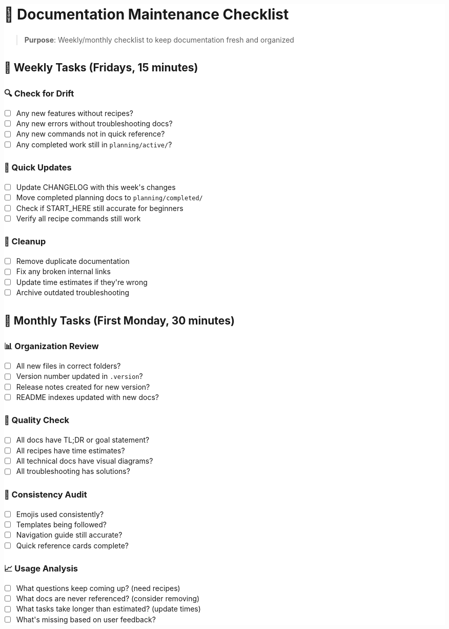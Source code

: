 # 🔧 Documentation Maintenance Checklist

> **Purpose**: Weekly/monthly checklist to keep documentation fresh and organized

## 📅 Weekly Tasks (Fridays, 15 minutes)

### 🔍 Check for Drift
- [ ] Any new features without recipes?
- [ ] Any new errors without troubleshooting docs?
- [ ] Any new commands not in quick reference?
- [ ] Any completed work still in `planning/active/`?

### 📝 Quick Updates
- [ ] Update CHANGELOG with this week's changes
- [ ] Move completed planning docs to `planning/completed/`
- [ ] Check if START_HERE still accurate for beginners
- [ ] Verify all recipe commands still work

### 🧹 Cleanup
- [ ] Remove duplicate documentation
- [ ] Fix any broken internal links
- [ ] Update time estimates if they're wrong
- [ ] Archive outdated troubleshooting

## 📅 Monthly Tasks (First Monday, 30 minutes)

### 📊 Organization Review
- [ ] All new files in correct folders?
- [ ] Version number updated in `.version`?
- [ ] Release notes created for new version?
- [ ] README indexes updated with new docs?

### 🎯 Quality Check
- [ ] All docs have TL;DR or goal statement?
- [ ] All recipes have time estimates?
- [ ] All technical docs have visual diagrams?
- [ ] All troubleshooting has solutions?

### 🔄 Consistency Audit
- [ ] Emojis used consistently?
- [ ] Templates being followed?
- [ ] Navigation guide still accurate?
- [ ] Quick reference cards complete?

### 📈 Usage Analysis
- [ ] What questions keep coming up? (need recipes)
- [ ] What docs are never referenced? (consider removing)
- [ ] What tasks take longer than estimated? (update times)
- [ ] What's missing based on user feedback?
